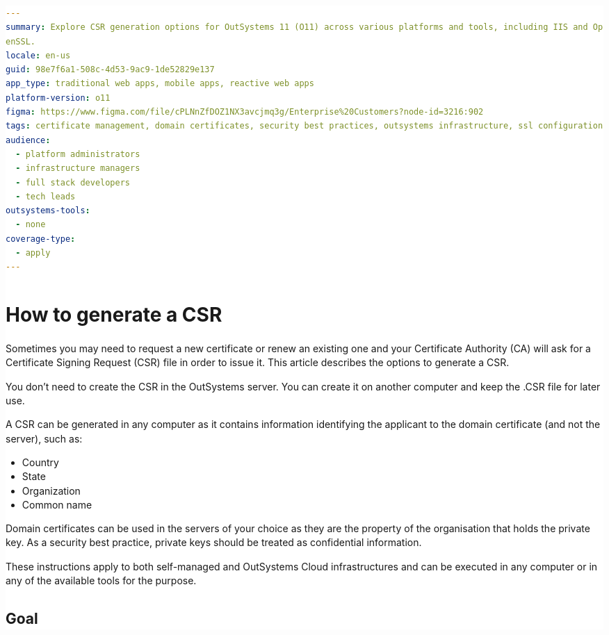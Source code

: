 ```yaml
---
summary: Explore CSR generation options for OutSystems 11 (O11) across various platforms and tools, including IIS and OpenSSL.
locale: en-us
guid: 98e7f6a1-508c-4d53-9ac9-1de52829e137
app_type: traditional web apps, mobile apps, reactive web apps
platform-version: o11
figma: https://www.figma.com/file/cPLNnZfDOZ1NX3avcjmq3g/Enterprise%20Customers?node-id=3216:902
tags: certificate management, domain certificates, security best practices, outsystems infrastructure, ssl configuration
audience:
  - platform administrators
  - infrastructure managers
  - full stack developers
  - tech leads
outsystems-tools:
  - none
coverage-type:
  - apply
---
```


# How to generate a CSR


Sometimes you may need to request a new certificate or renew an existing one and your Certificate Authority (CA) will ask for a Certificate Signing Request (CSR) file in order to issue it. This article describes the options to generate a CSR.

You don’t need to create the CSR in the OutSystems server. You can create it on another computer and keep the .CSR file for later use.

A CSR can be generated in any computer as it contains information identifying the applicant to the domain certificate (and not the server), such as:

* Country
* State
* Organization
* Common name

Domain certificates can be used in the servers of your choice as they are the property of the organisation that holds the private key. As a security best practice, private keys should be treated as confidential information.

<div class="info" markdown="1">

These instructions apply to both self-managed and OutSystems Cloud infrastructures and can be executed in any computer or in any of the available tools for the purpose.

</div>

## Goal
